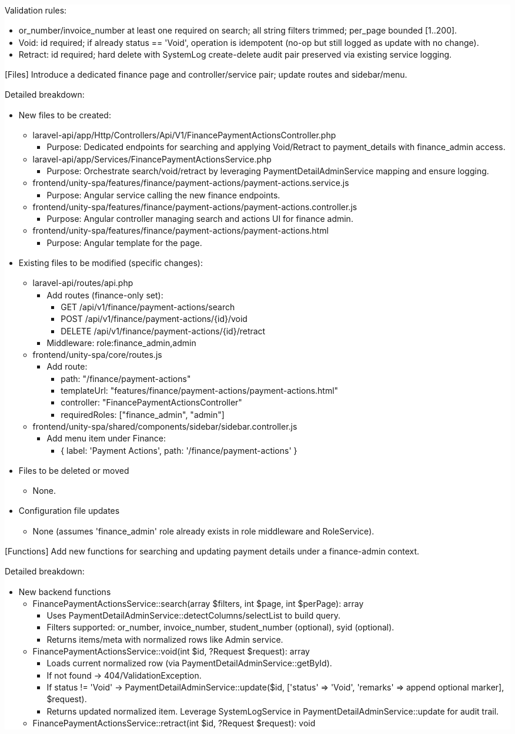 Validation rules:
- or_number/invoice_number at least one required on search; all string filters trimmed; per_page bounded [1..200].
- Void: id required; if already status == 'Void', operation is idempotent (no-op but still logged as update with no change).
- Retract: id required; hard delete with SystemLog create-delete audit pair preserved via existing service logging.

[Files]
Introduce a dedicated finance page and controller/service pair; update routes and sidebar/menu.

Detailed breakdown:
- New files to be created:
  - laravel-api/app/Http/Controllers/Api/V1/FinancePaymentActionsController.php
    - Purpose: Dedicated endpoints for searching and applying Void/Retract to payment_details with finance_admin access.
  - laravel-api/app/Services/FinancePaymentActionsService.php
    - Purpose: Orchestrate search/void/retract by leveraging PaymentDetailAdminService mapping and ensure logging.
  - frontend/unity-spa/features/finance/payment-actions/payment-actions.service.js
    - Purpose: Angular service calling the new finance endpoints.
  - frontend/unity-spa/features/finance/payment-actions/payment-actions.controller.js
    - Purpose: Angular controller managing search and actions UI for finance admin.
  - frontend/unity-spa/features/finance/payment-actions/payment-actions.html
    - Purpose: Angular template for the page.

- Existing files to be modified (specific changes):
  - laravel-api/routes/api.php
    - Add routes (finance-only set):
      - GET /api/v1/finance/payment-actions/search
      - POST /api/v1/finance/payment-actions/{id}/void
      - DELETE /api/v1/finance/payment-actions/{id}/retract
    - Middleware: role:finance_admin,admin
  - frontend/unity-spa/core/routes.js
    - Add route:
      - path: "/finance/payment-actions"
      - templateUrl: "features/finance/payment-actions/payment-actions.html"
      - controller: "FinancePaymentActionsController"
      - requiredRoles: ["finance_admin", "admin"]
  - frontend/unity-spa/shared/components/sidebar/sidebar.controller.js
    - Add menu item under Finance:
      - { label: 'Payment Actions', path: '/finance/payment-actions' }

- Files to be deleted or moved
  - None.

- Configuration file updates
  - None (assumes 'finance_admin' role already exists in role middleware and RoleService).

[Functions]
Add new functions for searching and updating payment details under a finance-admin context.

Detailed breakdown:
- New backend functions
  - FinancePaymentActionsService::search(array $filters, int $page, int $perPage): array
    - Uses PaymentDetailAdminService::detectColumns/selectList to build query.
    - Filters supported: or_number, invoice_number, student_number (optional), syid (optional).
    - Returns items/meta with normalized rows like Admin service.
  - FinancePaymentActionsService::void(int $id, ?Request $request): array
    - Loads current normalized row (via PaymentDetailAdminService::getById).
    - If not found → 404/ValidationException.
    - If status != 'Void' → PaymentDetailAdminService::update($id, ['status' => 'Void', 'remarks' => append optional marker], $request).
    - Returns updated normalized item. Leverage SystemLogService in PaymentDetailAdminService::update for audit trail.
  - FinancePaymentActionsService::retract(int $id, ?Request $request): void
